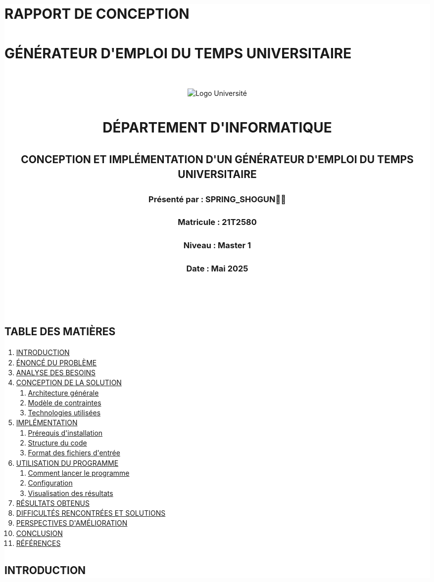 # RAPPORT DE CONCEPTION
# GÉNÉRATEUR D'EMPLOI DU TEMPS UNIVERSITAIRE

<div style="text-align: center; margin-top: 50px; margin-bottom: 100px;">
<img src="https://upload.wikimedia.org/wikipedia/commons/f/f8/Logo_Universit%C3%A9_de_Yaound%C3%A9_I.jpg" alt="Logo Université" style="width: 200px;"/>

# DÉPARTEMENT D'INFORMATIQUE
## CONCEPTION ET IMPLÉMENTATION D'UN GÉNÉRATEUR D'EMPLOI DU TEMPS UNIVERSITAIRE
### Présenté par : SPRING_SHOGUN🍃🍃
### Matricule : 21T2580
### Niveau : Master 1
### Date : Mai 2025
</div>

<div style="page-break-after: always;"></div>

## TABLE DES MATIÈRES

1. [INTRODUCTION](#introduction)
2. [ÉNONCÉ DU PROBLÈME](#énoncé-du-problème)
3. [ANALYSE DES BESOINS](#analyse-des-besoins)
4. [CONCEPTION DE LA SOLUTION](#conception-de-la-solution)
   1. [Architecture générale](#architecture-générale)
   2. [Modèle de contraintes](#modèle-de-contraintes)
   3. [Technologies utilisées](#technologies-utilisées)
5. [IMPLÉMENTATION](#implémentation)
   1. [Prérequis d'installation](#prérequis-dinstallation)
   2. [Structure du code](#structure-du-code)
   3. [Format des fichiers d'entrée](#format-des-fichiers-dentrée)
6. [UTILISATION DU PROGRAMME](#utilisation-du-programme)
   1. [Comment lancer le programme](#comment-lancer-le-programme)
   2. [Configuration](#configuration)
   3. [Visualisation des résultats](#visualisation-des-résultats)
7. [RÉSULTATS OBTENUS](#résultats-obtenus)
8. [DIFFICULTÉS RENCONTRÉES ET SOLUTIONS](#difficultés-rencontrées-et-solutions)
9. [PERSPECTIVES D'AMÉLIORATION](#perspectives-damélioration)
10. [CONCLUSION](#conclusion)
11. [RÉFÉRENCES](#références)

<div style="page-break-after: always;"></div>

## INTRODUCTION
